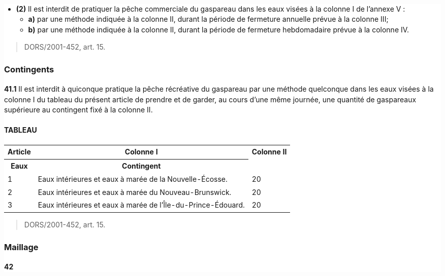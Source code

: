 - **(2)** Il est interdit de pratiquer la pêche commerciale du gaspareau dans les eaux visées à la colonne I de l’annexe V :
	- **a)** par une méthode indiquée à la colonne II, durant la période de fermeture annuelle prévue à la colonne III;
	- **b)** par une méthode indiquée à la colonne II, durant la période de fermeture hebdomadaire prévue à la colonne IV.
> DORS/2001-452, art. 15.





### Contingents


**41.1** Il est interdit à quiconque pratique la pêche récréative du gaspareau par une méthode quelconque dans les eaux visées à la colonne I du tableau du présent article de prendre et de garder, au cours d’une même journée, une quantité de gaspareaux supérieure au contingent fixé à la colonne II.
#### TABLEAU
<table>
<tr>
<th>Article</th>
<th>Colonne I</th>
<th>Colonne II</th>
</tr>
<tr>
<th>Eaux</th>
<th>Contingent</th>
</tr>
<tr>
<td>1</td>
<td>Eaux intérieures et eaux à marée de la Nouvelle-Écosse.</td>
<td>20</td>
</tr>
<tr>
<td>2</td>
<td>Eaux intérieures et eaux à marée du Nouveau-Brunswick.</td>
<td>20</td>
</tr>
<tr>
<td>3</td>
<td>Eaux intérieures et eaux à marée de l’Île-du-Prince-Édouard.</td>
<td>20</td>
</tr>
</table>

> DORS/2001-452, art. 15.





### Maillage


**42** 
